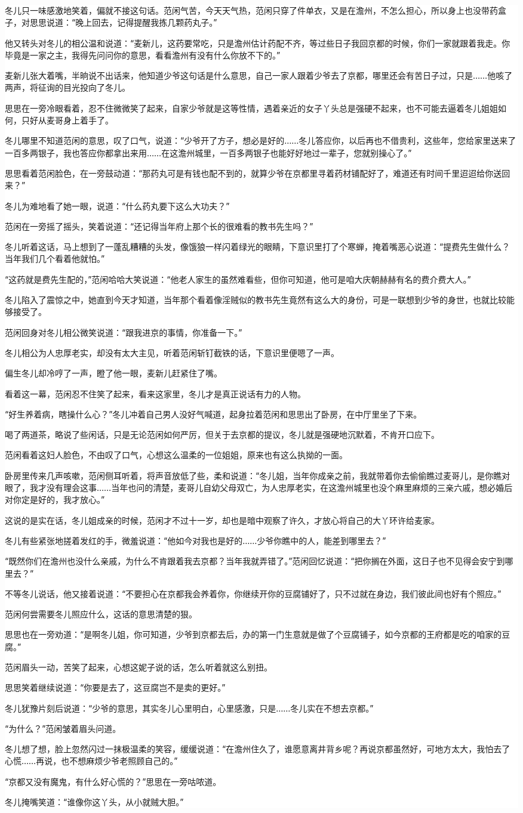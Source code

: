 冬儿只一味感激地笑着，偏就不接这句话。范闲气苦，今天天气热，范闲只穿了件单衣，又是在澹州，不怎么担心，所以身上也没带药盒子，对思思说道：“晚上回去，记得提醒我拣几颗药丸子。”

他又转头对冬儿的相公温和说道：“麦新儿，这药要常吃，只是澹州估计药配不齐，等过些日子我回京都的时候，你们一家就跟着我走。你毕竟是一家之主，我得先问问你的意思，看看澹州有没有什么你放不下的。”

麦新儿张大着嘴，半晌说不出话来，他知道少爷这句话是什么意思，自己一家人跟着少爷去了京都，哪里还会有苦日子过，只是……他咳了两声，将征询的目光投向了冬儿。

思思在一旁冷眼看着，忍不住微微笑了起来，自家少爷就是这等性情，遇着亲近的女子丫头总是强硬不起来，也不可能去逼着冬儿姐姐如何，只好从麦哥身上着手了。

冬儿哪里不知道范闲的意思，叹了口气，说道：“少爷开了方子，想必是好的……冬儿答应你，以后再也不借贵利，这些年，您给家里送来了一百多两银子，我也答应你都拿出来用……在这澹州城里，一百多两银子也能好好地过一辈子，您就别操心了。”

思思看着范闲脸色，在一旁鼓动道：“那药丸可是有钱也配不到的，就算少爷在京都里寻着药材铺配好了，难道还有时间千里迢迢给你送回来？”

冬儿为难地看了她一眼，说道：“什么药丸要下这么大功夫？”

范闲在一旁摇了摇头，笑着说道：“还记得当年府上那个长的很难看的教书先生吗？”

冬儿听着这话，马上想到了一蓬乱糟糟的头发，像饿狼一样闪着绿光的眼睛，下意识里打了个寒蝉，掩着嘴恶心说道：“提费先生做什么？当年我们几个看着他就怕。”

“这药就是费先生配的，”范闲哈哈大笑说道：“他老人家生的虽然难看些，但你可知道，他可是咱大庆朝赫赫有名的费介费大人。”

冬儿陷入了震惊之中，她直到今天才知道，当年那个看着像淫贼似的教书先生竟然有这么大的身份，可是一联想到少爷的身世，也就比较能够接受了。

范闲回身对冬儿相公微笑说道：“跟我进京的事情，你准备一下。”

冬儿相公为人忠厚老实，却没有太大主见，听着范闲斩钉截铁的话，下意识里便嗯了一声。

偏生冬儿却冷哼了一声，瞪了他一眼，麦新儿赶紧住了嘴。

看着这一幕，范闲忍不住笑了起来，看来这家里，冬儿才是真正说话有力的人物。

“好生养着病，瞎操什么心？”冬儿冲着自己男人没好气喊道，起身拉着范闲和思思出了卧房，在中厅里坐了下来。

喝了两道茶，略说了些闲话，只是无论范闲如何严厉，但关于去京都的提议，冬儿就是强硬地沉默着，不肯开口应下。

范闲看着这妇人脸色，不由叹了口气，心想这么温柔的一位姐姐，原来也有这么执拗的一面。

卧房里传来几声咳嗽，范闲侧耳听着，将声音放低了些，柔和说道：“冬儿姐，当年你成亲之前，我就带着你去偷偷瞧过麦哥儿，是你瞧对眼了，我才没有理会这事……当年也问的清楚，麦哥儿自幼父母双亡，为人忠厚老实，在这澹州城里也没个麻里麻烦的三亲六戚，想必婚后对你定是好的，我才放心。”

这说的是实在话，冬儿姐成亲的时候，范闲才不过十一岁，却也是暗中观察了许久，才放心将自己的大丫环许给麦家。

冬儿有些紧张地搓着发红的手，微羞说道：“他如今对我也是好的……少爷你瞧中的人，能差到哪里去？”

“既然你们在澹州也没什么亲戚，为什么不肯跟着我去京都？当年我就弄错了。”范闲回忆说道：“把你搁在外面，这日子也不见得会安宁到哪里去？”

不等冬儿说话，他又接着说道：“不要担心在京都我会养着你，你继续开你的豆腐铺好了，只不过就在身边，我们彼此间也好有个照应。”

范闲何尝需要冬儿照应什么，这话的意思清楚的狠。

思思也在一旁劝道：“是啊冬儿姐，你可知道，少爷到京都去后，办的第一门生意就是做了个豆腐铺子，如今京都的王府都是吃的咱家的豆腐。”

范闲眉头一动，苦笑了起来，心想这妮子说的话，怎么听着就这么别扭。

思思笑着继续说道：“你要是去了，这豆腐岂不是卖的更好。”

冬儿犹豫片刻后说道：“少爷的意思，其实冬儿心里明白，心里感激，只是……冬儿实在不想去京都。”

“为什么？”范闲皱着眉头问道。

冬儿想了想，脸上忽然闪过一抹极温柔的笑容，缓缓说道：“在澹州住久了，谁愿意离井背乡呢？再说京都虽然好，可地方太大，我怕去了心慌……再说，也不想麻烦少爷老照顾自己的。”

“京都又没有魔鬼，有什么好心慌的？”思思在一旁咕哝道。

冬儿掩嘴笑道：“谁像你这丫头，从小就贼大胆。”
